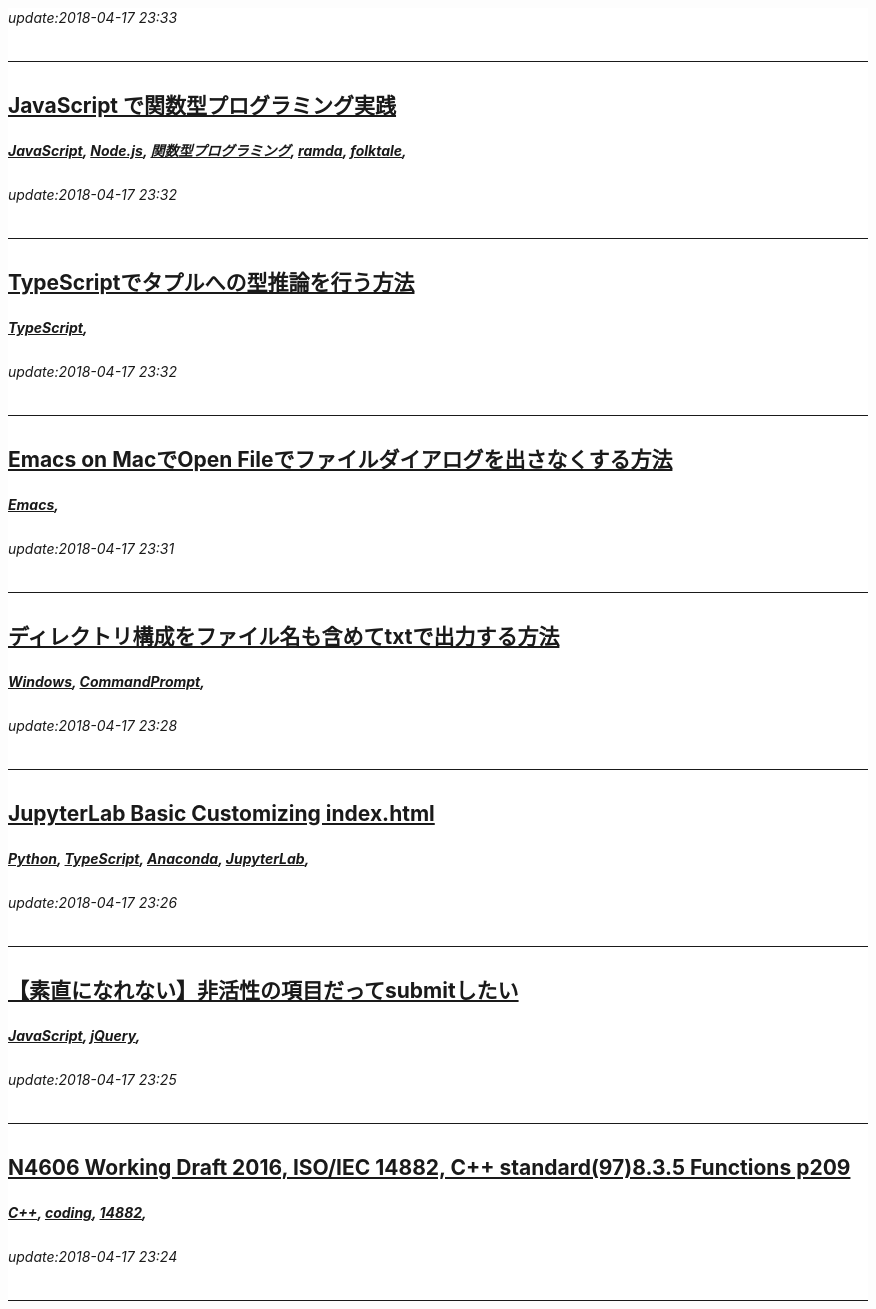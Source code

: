 ###### update:2018-04-17 23:33
---
## [JavaScript で関数型プログラミング実践](https://qiita.com/41semicolon/items/6ef809ad73013dd32148)
##### [JavaScript](https://qiita.com/tags/JavaScript), [Node.js](https://qiita.com/tags/Node.js), [関数型プログラミング](https://qiita.com/tags/関数型プログラミング), [ramda](https://qiita.com/tags/ramda), [folktale](https://qiita.com/tags/folktale), 
###### update:2018-04-17 23:32
---
## [TypeScriptでタプルへの型推論を行う方法](https://qiita.com/kurogelee/items/12c45f9fb1615877a61f)
##### [TypeScript](https://qiita.com/tags/TypeScript), 
###### update:2018-04-17 23:32
---
## [Emacs on MacでOpen Fileでファイルダイアログを出さなくする方法](https://qiita.com/masateruk/items/0f02ce3daf3a70844881)
##### [Emacs](https://qiita.com/tags/Emacs), 
###### update:2018-04-17 23:31
---
## [ディレクトリ構成をファイル名も含めてtxtで出力する方法](https://qiita.com/kichinosukey/items/d053f54f60da7d3a6530)
##### [Windows](https://qiita.com/tags/Windows), [CommandPrompt](https://qiita.com/tags/CommandPrompt), 
###### update:2018-04-17 23:28
---
## [JupyterLab Basic Customizing index.html](https://qiita.com/crowdy/items/984325dd78a4d93ab1a9)
##### [Python](https://qiita.com/tags/Python), [TypeScript](https://qiita.com/tags/TypeScript), [Anaconda](https://qiita.com/tags/Anaconda), [JupyterLab](https://qiita.com/tags/JupyterLab), 
###### update:2018-04-17 23:26
---
## [【素直になれない】非活性の項目だってsubmitしたい](https://qiita.com/hamako13/items/aa2e716eb124dfca718e)
##### [JavaScript](https://qiita.com/tags/JavaScript), [jQuery](https://qiita.com/tags/jQuery), 
###### update:2018-04-17 23:25
---
## [N4606 Working Draft 2016, ISO/IEC 14882, C++ standard(97)8.3.5 Functions p209](https://qiita.com/kaizen_nagoya/items/100f54c22a539e9a5260)
##### [C++](https://qiita.com/tags/C++), [coding](https://qiita.com/tags/coding), [14882](https://qiita.com/tags/14882), 
###### update:2018-04-17 23:24
---